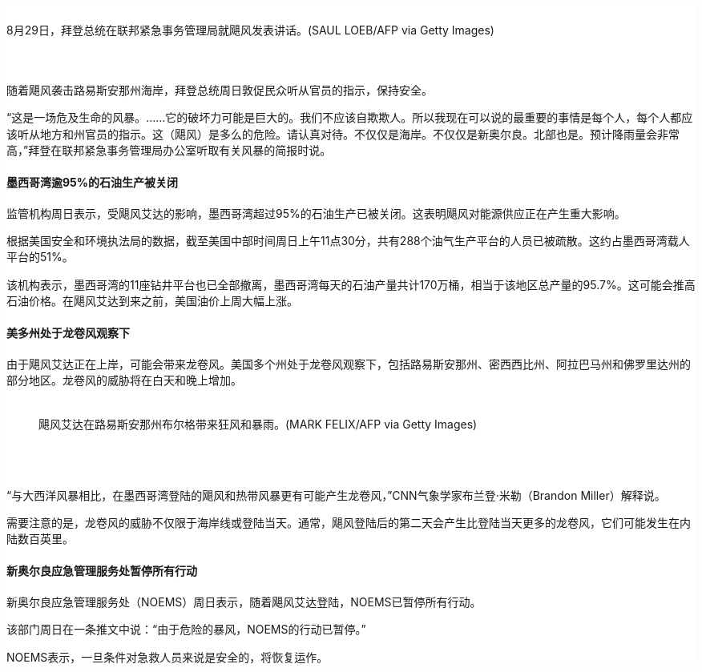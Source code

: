  <ok href="https://i.epochtimes.com/assets/uploads/2021/08/id13196201-GettyImages-1234945946.jpg" target="_blank">
  <img alt="" class="size-large wp-image-13196201" src="https://i.epochtimes.com/assets/uploads/2021/08/id13196201-GettyImages-1234945946-600x390.jpg"/>
 </ok>
 <br/><figcaption class="wp-caption-text" id="caption-attachment-13196201">
  8月29日，拜登总统在联邦紧急事务管理局就飓风发表讲话。(SAUL LOEB/AFP via Getty Images)
 </figcaption><br/>
</figure><br/>
<p>
 随着飓风袭击路易斯安那州海岸，拜登总统周日敦促民众听从官员的指示，保持安全。
</p>
<p>
 “这是一场危及生命的风暴。……它的破坏力可能是巨大的。我们不应该自欺欺人。所以我现在可以说的最重要的事情是每个人，每个人都应该听从地方和州官员的指示。这（飓风）是多么的危险。请认真对待。不仅仅是海岸。不仅仅是新奥尔良。北部也是。预计降雨量会非常高，”拜登在联邦紧急事务管理局办公室听取有关风暴的简报时说。
</p>
<h4>
 墨西哥湾逾95%的石油生产被关闭
</h4>
<p>
 监管机构周日表示，受飓风艾达的影响，墨西哥湾超过95%的石油生产已被关闭。这表明飓风对能源供应正在产生重大影响。
</p>
<p>
 根据美国安全和环境执法局的数据，截至美国中部时间周日上午11点30分，共有288个油气生产平台的人员已被疏散。这约占墨西哥湾载人平台的51%。
</p>
<p>
 该机构表示，墨西哥湾的11座钻井平台也已全部撤离，墨西哥湾每天的石油产量共计170万桶，相当于该地区总产量的95.7%。这可能会推高石油价格。在飓风艾达到来之前，美国油价上周大幅上涨。
</p>
<h4>
 美多州处于龙卷风观察下
</h4>
<p>
 由于飓风艾达正在上岸，可能会带来龙卷风。美国多个州处于龙卷风观察下，包括路易斯安那州、密西西比州、阿拉巴马州和佛罗里达州的部分地区。龙卷风的威胁将在白天和晚上增加。
</p>
<figure aria-describedby="caption-attachment-13196096" class="wp-caption aligncenter" id="attachment_13196096" style="width: 600px">
 <ok href="https://i.epochtimes.com/assets/uploads/2021/08/id13196096-GettyImages-1234944969.jpg" target="_blank">
  <img alt="" class="size-large wp-image-13196096" src="https://i.epochtimes.com/assets/uploads/2021/08/id13196096-GettyImages-1234944969-600x400.jpg"/>
 </ok>
 <br/><figcaption class="wp-caption-text" id="caption-attachment-13196096">
  飓风艾达在路易斯安那州布尔格带来狂风和暴雨。(MARK FELIX/AFP via Getty Images)
 </figcaption><br/>
</figure><br/>
<p>
 “与大西洋风暴相比，在墨西哥湾登陆的飓风和热带风暴更有可能产生龙卷风，”CNN气象学家布兰登·米勒（Brandon Miller）解释说。
</p>
<p>
 需要注意的是，龙卷风的威胁不仅限于海岸线或登陆当天。通常，飓风登陆后的第二天会产生比登陆当天更多的龙卷风，它们可能发生在内陆数百英里。
</p>
<h4>
 新奥尔良应急管理服务处暂停所有行动
</h4>
<p>
 新奥尔良应急管理服务处（NOEMS）周日表示，随着飓风艾达登陆，NOEMS已暂停所有行动。
</p>
<p>
 该部门周日在一条推文中说：“由于危险的暴风，NOEMS的行动已暂停。”
</p>
<p>
 NOEMS表示，一旦条件对急救人员来说是安全的，将恢复运作。
</p>
<h4>